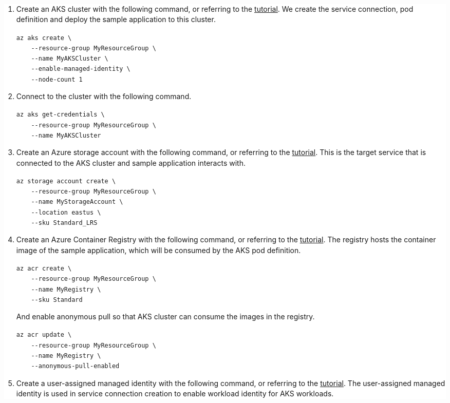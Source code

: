 1. Create an AKS cluster with the following command, or referring to the [tutorial](/azure/aks/learn/quick-kubernetes-deploy-cli). We create the service connection, pod definition and deploy the sample application to this cluster.

    ```azurecli
    az aks create \
        --resource-group MyResourceGroup \
        --name MyAKSCluster \
        --enable-managed-identity \
        --node-count 1
    ```

1. Connect to the cluster with the following command.

    ```azurecli
    az aks get-credentials \
        --resource-group MyResourceGroup \
        --name MyAKSCluster
    ```

1. Create an Azure storage account with the following command, or referring to the [tutorial](../storage/common/storage-account-create.md). This is the target service that is connected to the AKS cluster and sample application interacts with.

    ```azurecli
    az storage account create \
        --resource-group MyResourceGroup \
        --name MyStorageAccount \
        --location eastus \
        --sku Standard_LRS
    ```

1. Create an Azure Container Registry with the following command, or referring to the [tutorial](/azure/container-registry/container-registry-get-started-portal). The registry hosts the container image of the sample application, which will be consumed by the AKS pod definition.

    ```azurecli
    az acr create \
        --resource-group MyResourceGroup \
        --name MyRegistry \
        --sku Standard
    ```
   And enable anonymous pull so that AKS cluster can consume the images in the registry.

    ```azurecli
    az acr update \
        --resource-group MyResourceGroup \
        --name MyRegistry \
        --anonymous-pull-enabled
    ```

1. Create a user-assigned managed identity with the following command, or referring to the [tutorial](/entra/identity/managed-identities-azure-resources/how-manage-user-assigned-managed-identities). The user-assigned managed identity is used in service connection creation to enable workload identity for AKS workloads.
